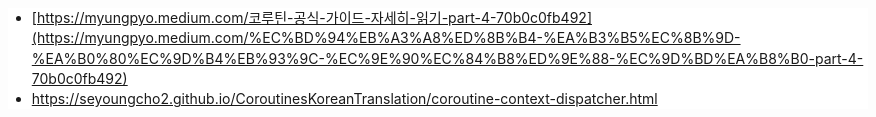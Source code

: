 - [https://myungpyo.medium.com/코루틴-공식-가이드-자세히-읽기-part-4-70b0c0fb492](https://myungpyo.medium.com/%EC%BD%94%EB%A3%A8%ED%8B%B4-%EA%B3%B5%EC%8B%9D-%EA%B0%80%EC%9D%B4%EB%93%9C-%EC%9E%90%EC%84%B8%ED%9E%88-%EC%9D%BD%EA%B8%B0-part-4-70b0c0fb492)
- https://seyoungcho2.github.io/CoroutinesKoreanTranslation/coroutine-context-dispatcher.html

